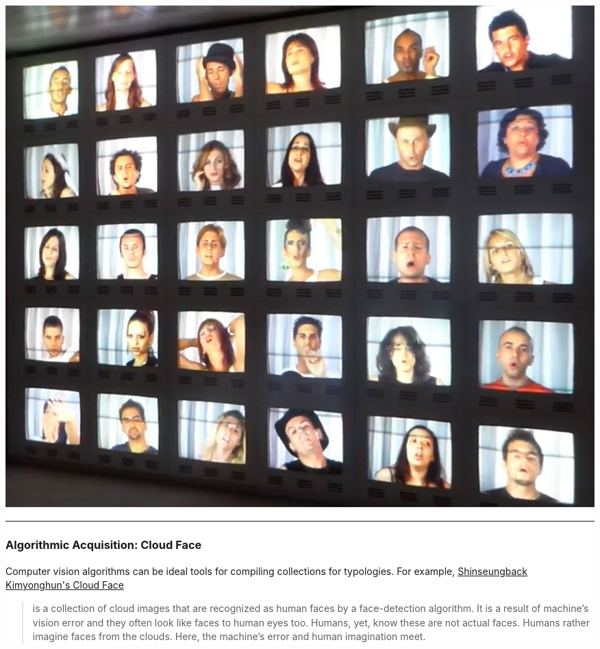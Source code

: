 [![](images/typologies/breitz-madonna.jpg)](https://www.youtube.com/watch?v=rnYxeezPvnk)


---

### Algorithmic Acquisition: Cloud Face

Computer vision algorithms can be ideal tools for compiling collections for typologies. For example, [Shinseungback Kimyonghun's Cloud Face](http://ssbkyh.com/works/cloud_face/)

> is a collection of cloud images that are recognized as human faces by a face-detection algorithm. It is a result of machine’s vision error and they often look like faces to human eyes too. Humans, yet, know these are not actual faces. Humans rather imagine faces from the clouds. Here, the machine’s error and human imagination meet.
